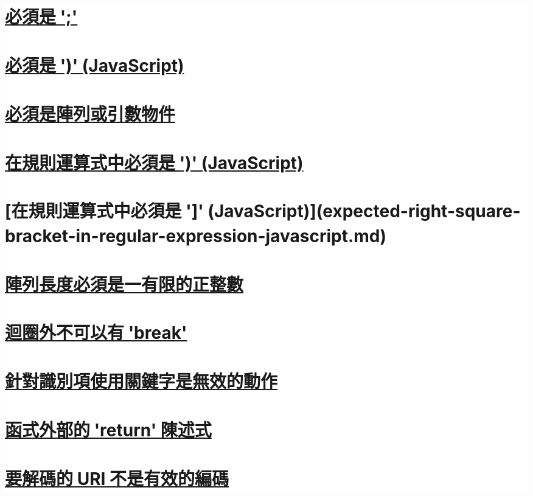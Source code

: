 # [必須是 ';'](expected-semicolon.md)
# [必須是 ')' (JavaScript)](expected-right-parenthesis-javascript.md)
# [必須是陣列或引數物件](array-or-arguments-object-expected.md)
# [在規則運算式中必須是 ')' (JavaScript)](expected-right-parenthesis-in-regular-expression-javascript.md)
# [在規則運算式中必須是 ']' (JavaScript)](expected-right-square-bracket-in-regular-expression-javascript.md)
# [陣列長度必須是一有限的正整數](array-length-must-be-a-finite-positive-integer.md)
# [迴圈外不可以有 'break'](can-t-have-break-outside-of-loop.md)
# [針對識別項使用關鍵字是無效的動作](the-use-of-a-keyword-for-an-identifier-is-invalid.md)
# [函式外部的 'return' 陳述式](return-statement-outside-of-function.md)
# [要解碼的 URI 不是有效的編碼](the-uri-to-be-decoded-is-not-a-valid-encoding.md)
